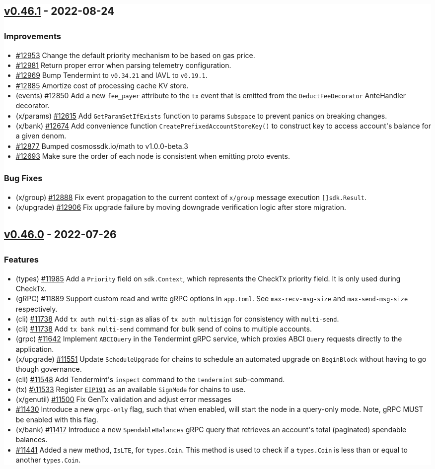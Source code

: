 ## [v0.46.1](https://github.com/cosmos/cosmos-sdk/releases/tag/v0.46.1) - 2022-08-24

### Improvements

* [#12953](https://github.com/cosmos/cosmos-sdk/pull/12953) Change the default priority mechanism to be based on gas price.
* [#12981](https://github.com/cosmos/cosmos-sdk/pull/12981) Return proper error when parsing telemetry configuration.
* [#12969](https://github.com/cosmos/cosmos-sdk/pull/12969) Bump Tendermint to `v0.34.21` and IAVL to `v0.19.1`.
* [#12885](https://github.com/cosmos/cosmos-sdk/pull/12885) Amortize cost of processing cache KV store.
* (events) [#12850](https://github.com/cosmos/cosmos-sdk/pull/12850) Add a new `fee_payer` attribute to the `tx` event that is emitted from the `DeductFeeDecorator` AnteHandler decorator.
* (x/params) [#12615](https://github.com/cosmos/cosmos-sdk/pull/12615) Add `GetParamSetIfExists` function to params `Subspace` to prevent panics on breaking changes.
* (x/bank) [#12674](https://github.com/cosmos/cosmos-sdk/pull/12674) Add convenience function `CreatePrefixedAccountStoreKey()` to construct key to access account's balance for a given denom.
* [#12877](https://github.com/cosmos/cosmos-sdk/pull/12877) Bumped cosmossdk.io/math to v1.0.0-beta.3
* [#12693](https://github.com/cosmos/cosmos-sdk/pull/12693) Make sure the order of each node is consistent when emitting proto events.

### Bug Fixes

* (x/group) [#12888](https://github.com/cosmos/cosmos-sdk/pull/12888) Fix event propagation to the current context of `x/group` message execution `[]sdk.Result`.
* (x/upgrade) [#12906](https://github.com/cosmos/cosmos-sdk/pull/12906) Fix upgrade failure by moving downgrade verification logic after store migration.

## [v0.46.0](https://github.com/cosmos/cosmos-sdk/releases/tag/v0.46.0) - 2022-07-26

### Features

* (types) [#11985](https://github.com/cosmos/cosmos-sdk/pull/11985) Add a `Priority` field on `sdk.Context`, which represents the CheckTx priority field. It is only used during CheckTx.
* (gRPC) [#11889](https://github.com/cosmos/cosmos-sdk/pull/11889) Support custom read and write gRPC options in `app.toml`. See `max-recv-msg-size` and `max-send-msg-size` respectively.
* (cli) [\#11738](https://github.com/cosmos/cosmos-sdk/pull/11738) Add `tx auth multi-sign` as alias of `tx auth multisign` for consistency with `multi-send`.
* (cli) [\#11738](https://github.com/cosmos/cosmos-sdk/pull/11738) Add `tx bank multi-send` command for bulk send of coins to multiple accounts.
* (grpc) [\#11642](https://github.com/cosmos/cosmos-sdk/pull/11642) Implement `ABCIQuery` in the Tendermint gRPC service, which proxies ABCI `Query` requests directly to the application.
* (x/upgrade) [\#11551](https://github.com/cosmos/cosmos-sdk/pull/11551) Update `ScheduleUpgrade` for chains to schedule an automated upgrade on `BeginBlock` without having to go though governance.
* (cli) [\#11548](https://github.com/cosmos/cosmos-sdk/pull/11548) Add Tendermint's `inspect` command to the `tendermint` sub-command.
* (tx) [#\11533](https://github.com/cosmos/cosmos-sdk/pull/11533) Register [`EIP191`](https://eips.ethereum.org/EIPS/eip-191) as an available `SignMode` for chains to use.
* (x/genutil) [\#11500](https://github.com/cosmos/cosmos-sdk/pull/11500) Fix GenTx validation and adjust error messages
* [\#11430](https://github.com/cosmos/cosmos-sdk/pull/11430) Introduce a new `grpc-only` flag, such that when enabled, will start the node in a query-only mode. Note, gRPC MUST be enabled with this flag.
* (x/bank) [\#11417](https://github.com/cosmos/cosmos-sdk/pull/11417) Introduce a new `SpendableBalances` gRPC query that retrieves an account's total (paginated) spendable balances.
* [\#11441](https://github.com/cosmos/cosmos-sdk/pull/11441) Added a new method, `IsLTE`, for `types.Coin`. This method is used to check if a `types.Coin` is less than or equal to another `types.Coin`.